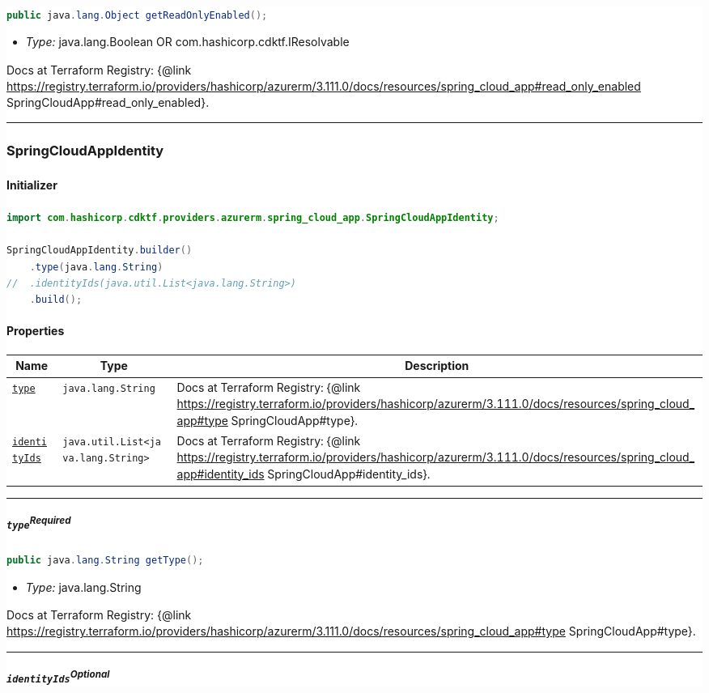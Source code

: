 ```java
public java.lang.Object getReadOnlyEnabled();
```

- *Type:* java.lang.Boolean OR com.hashicorp.cdktf.IResolvable

Docs at Terraform Registry: {@link https://registry.terraform.io/providers/hashicorp/azurerm/3.111.0/docs/resources/spring_cloud_app#read_only_enabled SpringCloudApp#read_only_enabled}.

---

### SpringCloudAppIdentity <a name="SpringCloudAppIdentity" id="@cdktf/provider-azurerm.springCloudApp.SpringCloudAppIdentity"></a>

#### Initializer <a name="Initializer" id="@cdktf/provider-azurerm.springCloudApp.SpringCloudAppIdentity.Initializer"></a>

```java
import com.hashicorp.cdktf.providers.azurerm.spring_cloud_app.SpringCloudAppIdentity;

SpringCloudAppIdentity.builder()
    .type(java.lang.String)
//  .identityIds(java.util.List<java.lang.String>)
    .build();
```

#### Properties <a name="Properties" id="Properties"></a>

| **Name** | **Type** | **Description** |
| --- | --- | --- |
| <code><a href="#@cdktf/provider-azurerm.springCloudApp.SpringCloudAppIdentity.property.type">type</a></code> | <code>java.lang.String</code> | Docs at Terraform Registry: {@link https://registry.terraform.io/providers/hashicorp/azurerm/3.111.0/docs/resources/spring_cloud_app#type SpringCloudApp#type}. |
| <code><a href="#@cdktf/provider-azurerm.springCloudApp.SpringCloudAppIdentity.property.identityIds">identityIds</a></code> | <code>java.util.List<java.lang.String></code> | Docs at Terraform Registry: {@link https://registry.terraform.io/providers/hashicorp/azurerm/3.111.0/docs/resources/spring_cloud_app#identity_ids SpringCloudApp#identity_ids}. |

---

##### `type`<sup>Required</sup> <a name="type" id="@cdktf/provider-azurerm.springCloudApp.SpringCloudAppIdentity.property.type"></a>

```java
public java.lang.String getType();
```

- *Type:* java.lang.String

Docs at Terraform Registry: {@link https://registry.terraform.io/providers/hashicorp/azurerm/3.111.0/docs/resources/spring_cloud_app#type SpringCloudApp#type}.

---

##### `identityIds`<sup>Optional</sup> <a name="identityIds" id="@cdktf/provider-azurerm.springCloudApp.SpringCloudAppIdentity.property.identityIds"></a>
